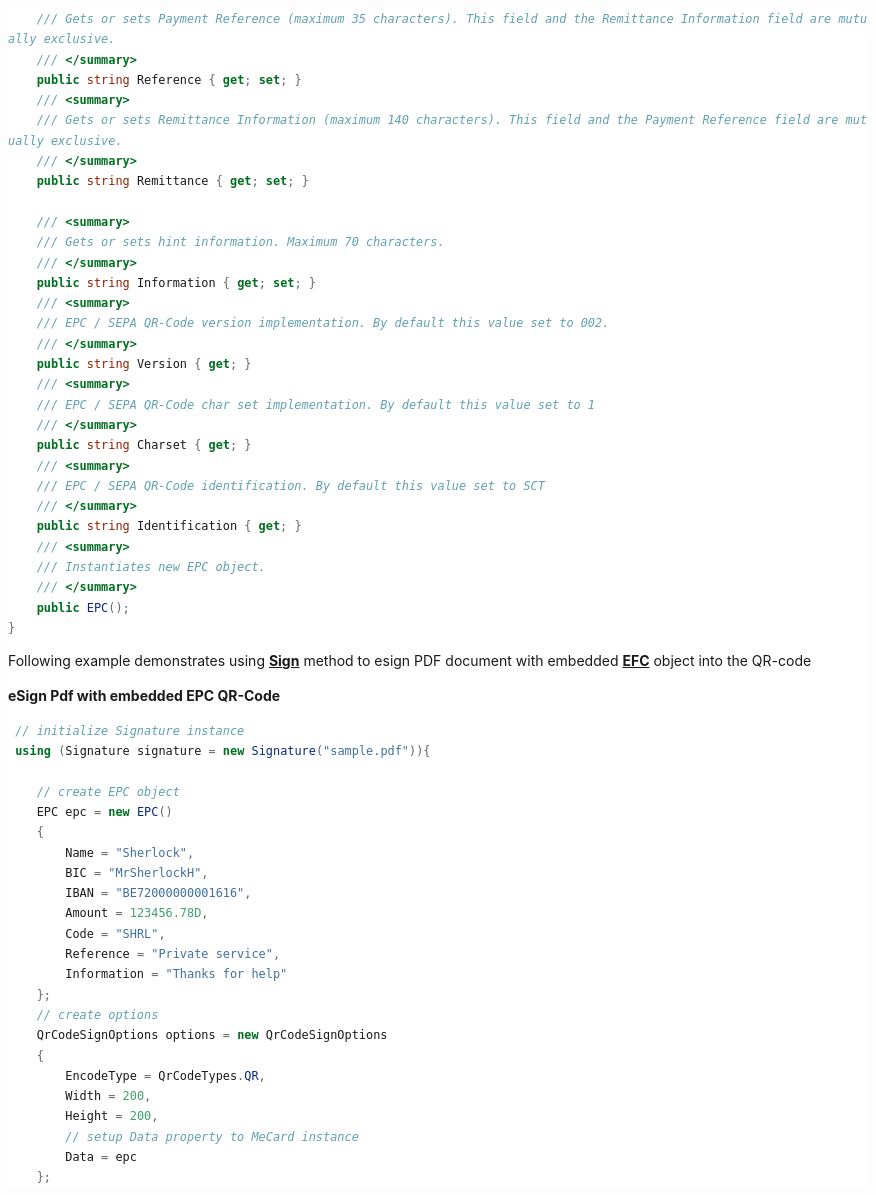 ```csharp
    /// Gets or sets Payment Reference (maximum 35 characters). This field and the Remittance Information field are mutually exclusive.
    /// </summary>
    public string Reference { get; set; }
    /// <summary>
    /// Gets or sets Remittance Information (maximum 140 characters). This field and the Payment Reference field are mutually exclusive.
    /// </summary>
    public string Remittance { get; set; }
    
    /// <summary>
    /// Gets or sets hint information. Maximum 70 characters.
    /// </summary>
    public string Information { get; set; }
    /// <summary>
    /// EPC / SEPA QR-Code version implementation. By default this value set to 002.
    /// </summary>
    public string Version { get; }
    /// <summary>
    /// EPC / SEPA QR-Code char set implementation. By default this value set to 1
    /// </summary>
    public string Charset { get; }
    /// <summary>
    /// EPC / SEPA QR-Code identification. By default this value set to SCT
    /// </summary>
    public string Identification { get; }
    /// <summary>
    /// Instantiates new EPC object.
    /// </summary>
    public EPC();
}
```

Following example demonstrates using **[Sign](https://apireference.groupdocs.com/net/signature/groupdocs.signature.signature/sign/methods/6)** method to esign PDF document with embedded **[EFC](https://apireference.groupdocs.com/net/signature/groupdocs.signature.domain.extensions/efc)** object into the QR-code

**eSign Pdf with embedded EPC QR-Code**

```csharp
 // initialize Signature instance
 using (Signature signature = new Signature("sample.pdf")){              

    // create EPC object
    EPC epc = new EPC()
    {
        Name = "Sherlock",
        BIC = "MrSherlockH",
        IBAN = "BE72000000001616",
        Amount = 123456.78D,
        Code = "SHRL",
        Reference = "Private service",
        Information = "Thanks for help"
    };
    // create options
    QrCodeSignOptions options = new QrCodeSignOptions
    {
        EncodeType = QrCodeTypes.QR,
        Width = 200,
        Height = 200,
        // setup Data property to MeCard instance
        Data = epc
    };
```